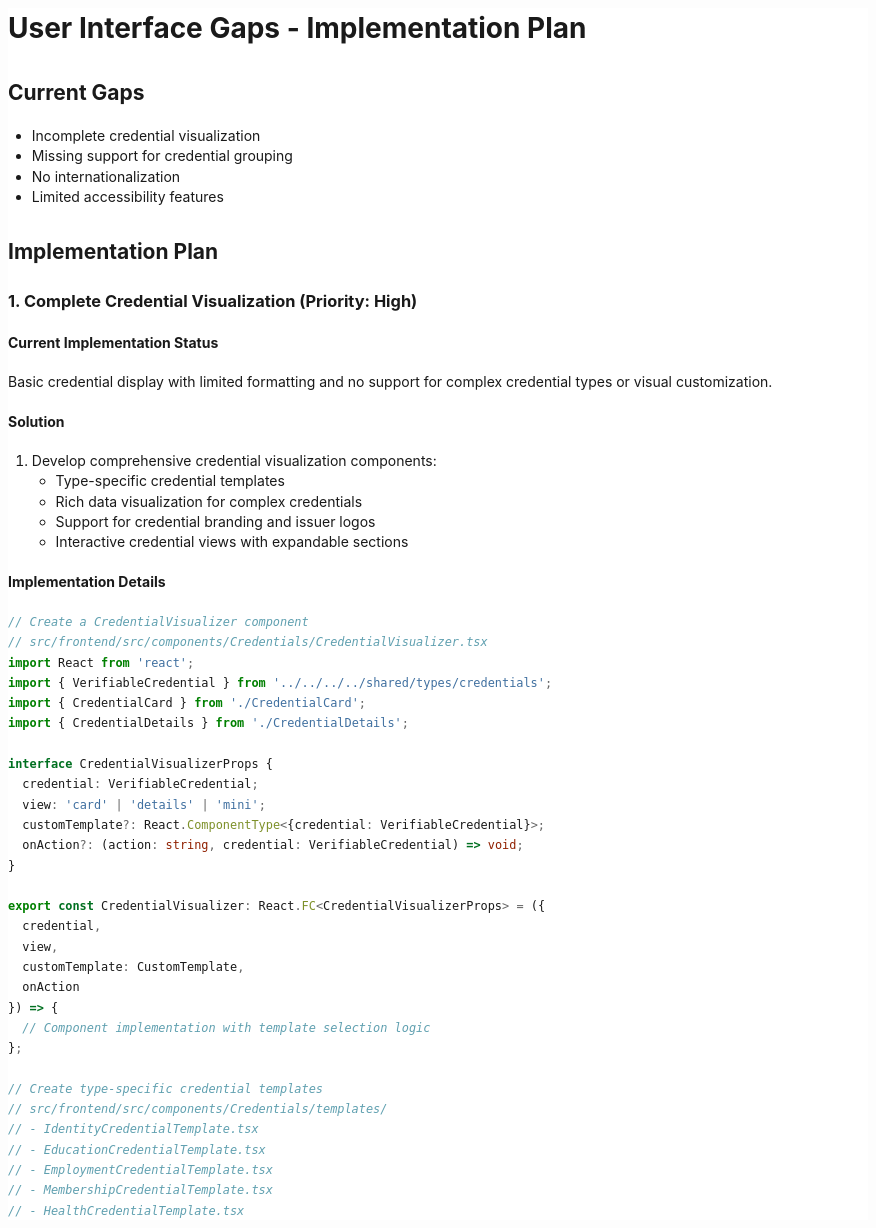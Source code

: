# User Interface Gaps - Implementation Plan

## Current Gaps
- Incomplete credential visualization
- Missing support for credential grouping
- No internationalization
- Limited accessibility features

## Implementation Plan

### 1. Complete Credential Visualization (Priority: High)

#### Current Implementation Status
Basic credential display with limited formatting and no support for complex credential types or visual customization.

#### Solution
1. Develop comprehensive credential visualization components:
   - Type-specific credential templates
   - Rich data visualization for complex credentials
   - Support for credential branding and issuer logos
   - Interactive credential views with expandable sections

#### Implementation Details
```typescript
// Create a CredentialVisualizer component
// src/frontend/src/components/Credentials/CredentialVisualizer.tsx
import React from 'react';
import { VerifiableCredential } from '../../../../shared/types/credentials';
import { CredentialCard } from './CredentialCard';
import { CredentialDetails } from './CredentialDetails';

interface CredentialVisualizerProps {
  credential: VerifiableCredential;
  view: 'card' | 'details' | 'mini';
  customTemplate?: React.ComponentType<{credential: VerifiableCredential}>;
  onAction?: (action: string, credential: VerifiableCredential) => void;
}

export const CredentialVisualizer: React.FC<CredentialVisualizerProps> = ({
  credential,
  view,
  customTemplate: CustomTemplate,
  onAction
}) => {
  // Component implementation with template selection logic
};

// Create type-specific credential templates
// src/frontend/src/components/Credentials/templates/
// - IdentityCredentialTemplate.tsx
// - EducationCredentialTemplate.tsx
// - EmploymentCredentialTemplate.tsx
// - MembershipCredentialTemplate.tsx
// - HealthCredentialTemplate.tsx
```
